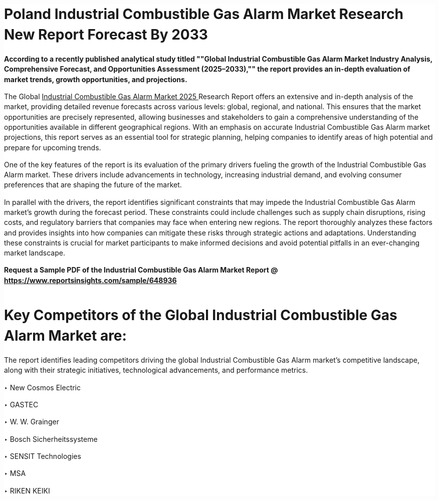 # Poland Industrial Combustible Gas Alarm Market Research New Report Forecast By 2033

<strong>According to a recently published analytical study titled ""Global Industrial Combustible Gas Alarm Market Industry Analysis, Comprehensive Forecast, and Opportunities Assessment (2025–2033),"" the report provides an in-depth evaluation of market trends, growth opportunities, and projections.</strong>

The Global <a href=https://www.reportsinsights.com/sample/648936>Industrial Combustible Gas Alarm Market 2025 </a> Research Report offers an extensive and in-depth analysis of the market, providing detailed revenue forecasts across various levels: global, regional, and national. This ensures that the market opportunities are precisely represented, allowing businesses and stakeholders to gain a comprehensive understanding of the opportunities available in different geographical regions. With an emphasis on accurate Industrial Combustible Gas Alarm market projections, this report serves as an essential tool for strategic planning, helping companies to identify areas of high potential and prepare for upcoming trends.

One of the key features of the report is its evaluation of the primary drivers fueling the growth of the Industrial Combustible Gas Alarm market. These drivers include advancements in technology, increasing industrial demand, and evolving consumer preferences that are shaping the future of the market. 

In parallel with the drivers, the report identifies significant constraints that may impede the Industrial Combustible Gas Alarm market’s growth during the forecast period. These constraints could include challenges such as supply chain disruptions, rising costs, and regulatory barriers that companies may face when entering new regions. The report thoroughly analyzes these factors and provides insights into how companies can mitigate these risks through strategic actions and adaptations. Understanding these constraints is crucial for market participants to make informed decisions and avoid potential pitfalls in an ever-changing market landscape.

<strong>Request a Sample PDF of the Industrial Combustible Gas Alarm Market Report </strong><strong>@<a href=https://www.reportsinsights.com/sample/648936> https://www.reportsinsights.com/sample/648936</a></strong></font>

# <strong>Key Competitors of the Global Industrial Combustible Gas Alarm Market are:</strong>

The report identifies leading competitors driving the global Industrial Combustible Gas Alarm market’s competitive landscape, along with their strategic initiatives, technological advancements, and performance metrics.

‣ New Cosmos Electric

‣ GASTEC

‣ W. W. Grainger

‣ Bosch Sicherheitssysteme

‣ SENSIT Technologies

‣ MSA

‣ RIKEN KEIKI
